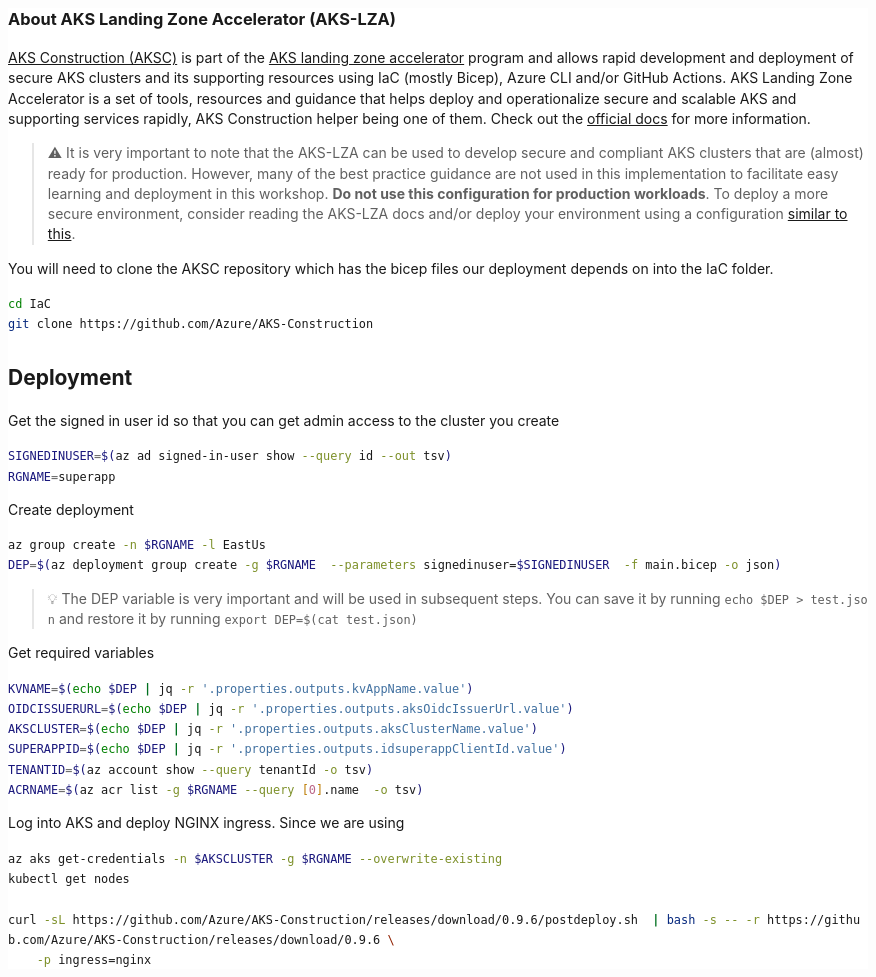 ### About AKS Landing Zone Accelerator (AKS-LZA)
[AKS Construction (AKSC)](https://github.com/Azure/Aks-Construction#getting-started) is part of the [AKS landing zone accelerator](https://aka.ms/akslza/referenceimplementation) program and allows rapid development and deployment of secure AKS clusters and its supporting resources using IaC (mostly Bicep), Azure CLI and/or GitHub Actions. AKS Landing Zone Accelerator is a set of tools, resources and guidance that helps deploy and operationalize secure and scalable AKS and supporting services rapidly, AKS Construction helper being one of them. Check out the [official docs](https://learn.microsoft.com/en-us/azure/cloud-adoption-framework/scenarios/app-platform/aks/landing-zone-accelerator) for more information.
> :warning: It is very important to note that the AKS-LZA can be used to develop secure and compliant AKS clusters that are (almost) ready for production. However, many of the best practice guidance are not used in this implementation to facilitate easy learning and deployment in this workshop. **Do not use this configuration for production workloads**. To deploy a more secure environment, consider reading the AKS-LZA docs and/or deploy your environment using a configuration [similar to this](https://azure.github.io/AKS-Construction/?preset=entScaleOps&entscale=online&cluster.AksPaidSkuForSLA=true&cluster.SystemPoolType=Standard&cluster.upgradeChannel=rapid&net.cniDynamicIpAllocation=true&net.maxPods=250&net.podCidr=10.240.100.0%2F24&net.bastion=true&net.azureFirewallsSku=Premium). 

You will need to clone the AKSC repository which has the bicep files our deployment depends on into the IaC folder.
```bash
cd IaC
git clone https://github.com/Azure/AKS-Construction
```

## Deployment
Get the signed in user id so that you can get admin access to the cluster you create
```bash
SIGNEDINUSER=$(az ad signed-in-user show --query id --out tsv)
RGNAME=superapp
```

Create deployment
```bash
az group create -n $RGNAME -l EastUs
DEP=$(az deployment group create -g $RGNAME  --parameters signedinuser=$SIGNEDINUSER  -f main.bicep -o json)
```
> :bulb: The DEP variable is very important and will be used in subsequent steps. You can save it by running `echo $DEP > test.json` and restore it by running `export DEP=$(cat test.json)`

Get required variables
```bash
KVNAME=$(echo $DEP | jq -r '.properties.outputs.kvAppName.value')
OIDCISSUERURL=$(echo $DEP | jq -r '.properties.outputs.aksOidcIssuerUrl.value')
AKSCLUSTER=$(echo $DEP | jq -r '.properties.outputs.aksClusterName.value')
SUPERAPPID=$(echo $DEP | jq -r '.properties.outputs.idsuperappClientId.value')
TENANTID=$(az account show --query tenantId -o tsv)
ACRNAME=$(az acr list -g $RGNAME --query [0].name  -o tsv)
```

Log into AKS and deploy NGINX ingress. Since we are using 
```bash
az aks get-credentials -n $AKSCLUSTER -g $RGNAME --overwrite-existing
kubectl get nodes

curl -sL https://github.com/Azure/AKS-Construction/releases/download/0.9.6/postdeploy.sh  | bash -s -- -r https://github.com/Azure/AKS-Construction/releases/download/0.9.6 \
	-p ingress=nginx
```

